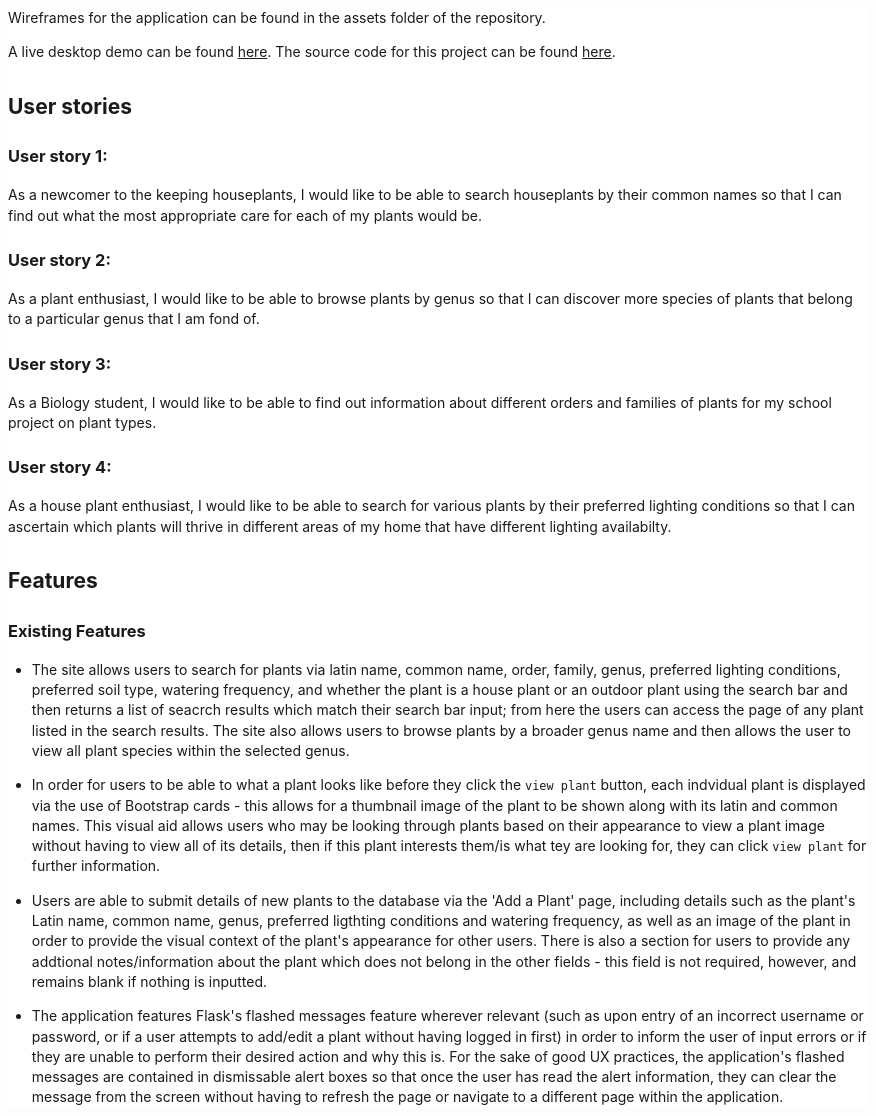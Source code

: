 Wireframes for the application can be found in the assets folder of the repository.

A live desktop demo can be found [here](https://plant--pal.herokuapp.com/). The source code for this project can be found [here](https://github.com/SianJade/PlantPal).


## User stories

### User story 1:
As a newcomer to the keeping houseplants, I would like to be able to search houseplants by their common names so that I can find out what the most appropriate care for each of my plants would be.

### User story 2:
As a plant enthusiast, I would like to be able to browse plants by genus so that I can discover more species of plants that belong to a particular genus that I am fond of.

### User story 3:
As a Biology student, I would like to be able to find out information about different orders and families of plants for my school project on plant types.

### User story 4:
As a house plant enthusiast, I would like to be able to search for various plants by their preferred lighting conditions so that I can ascertain which plants will thrive in different areas of my home that have different lighting availabilty.


## Features

### Existing Features

- The site allows users to search for plants via latin name, common name, order, family, genus, preferred lighting conditions, preferred soil type, watering frequency, and whether the plant is a house plant or an outdoor plant using the search bar and then returns a list of seacrch results which match their search bar input; from here the users can access the page of any plant listed in the search results. The site also allows users to browse plants by a broader genus name and then allows the user to view all plant species within the selected genus.

- In order for users to be able to what a plant looks like before they click the `view plant` button, each indvidual plant is displayed via the use of Bootstrap cards - this allows for a thumbnail image of the plant to be shown along with its latin and common names. This visual aid allows users who may be looking through plants based on their appearance to view a plant image without having to view all of its details, then if this plant interests them/is what tey are looking for, they can click `view plant` for further information.

- Users are able to submit details of new plants to the database via the 'Add a Plant' page, including details such as the plant's Latin name, common name, genus, preferred ligthting conditions and watering frequency, as well as an image of the plant in order to provide the visual context of the plant's appearance for other users. There is also a section for users to provide any addtional notes/information about the plant which does not belong in the other fields - this field is not required, however, and remains blank if nothing is inputted.

- The application features Flask's flashed messages feature wherever relevant (such as upon entry of an incorrect username or password, or if a user attempts to add/edit a plant without having logged in first) in order to inform the user of input errors or if they are unable to perform their desired action and why this is. For the sake of good UX practices, the application's flashed messages are contained in dismissable alert boxes so that once the user has read the alert information, they can clear the message from the screen without having to refresh the page or navigate to a different page within the application.
